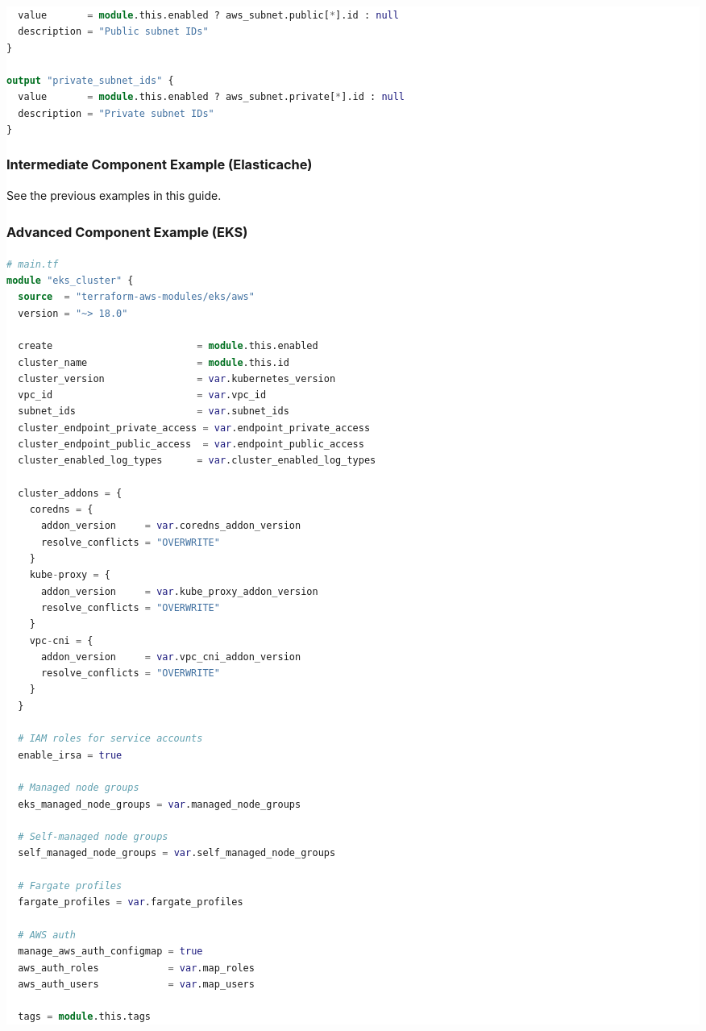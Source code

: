 ```terraform
  value       = module.this.enabled ? aws_subnet.public[*].id : null
  description = "Public subnet IDs"
}

output "private_subnet_ids" {
  value       = module.this.enabled ? aws_subnet.private[*].id : null
  description = "Private subnet IDs"
}
```

### Intermediate Component Example (Elasticache)

See the previous examples in this guide.

### Advanced Component Example (EKS)

```terraform
# main.tf
module "eks_cluster" {
  source  = "terraform-aws-modules/eks/aws"
  version = "~> 18.0"

  create                         = module.this.enabled
  cluster_name                   = module.this.id
  cluster_version                = var.kubernetes_version
  vpc_id                         = var.vpc_id
  subnet_ids                     = var.subnet_ids
  cluster_endpoint_private_access = var.endpoint_private_access
  cluster_endpoint_public_access  = var.endpoint_public_access
  cluster_enabled_log_types      = var.cluster_enabled_log_types

  cluster_addons = {
    coredns = {
      addon_version     = var.coredns_addon_version
      resolve_conflicts = "OVERWRITE"
    }
    kube-proxy = {
      addon_version     = var.kube_proxy_addon_version
      resolve_conflicts = "OVERWRITE"
    }
    vpc-cni = {
      addon_version     = var.vpc_cni_addon_version
      resolve_conflicts = "OVERWRITE"
    }
  }

  # IAM roles for service accounts
  enable_irsa = true

  # Managed node groups
  eks_managed_node_groups = var.managed_node_groups

  # Self-managed node groups
  self_managed_node_groups = var.self_managed_node_groups

  # Fargate profiles
  fargate_profiles = var.fargate_profiles

  # AWS auth
  manage_aws_auth_configmap = true
  aws_auth_roles            = var.map_roles
  aws_auth_users            = var.map_users

  tags = module.this.tags
```